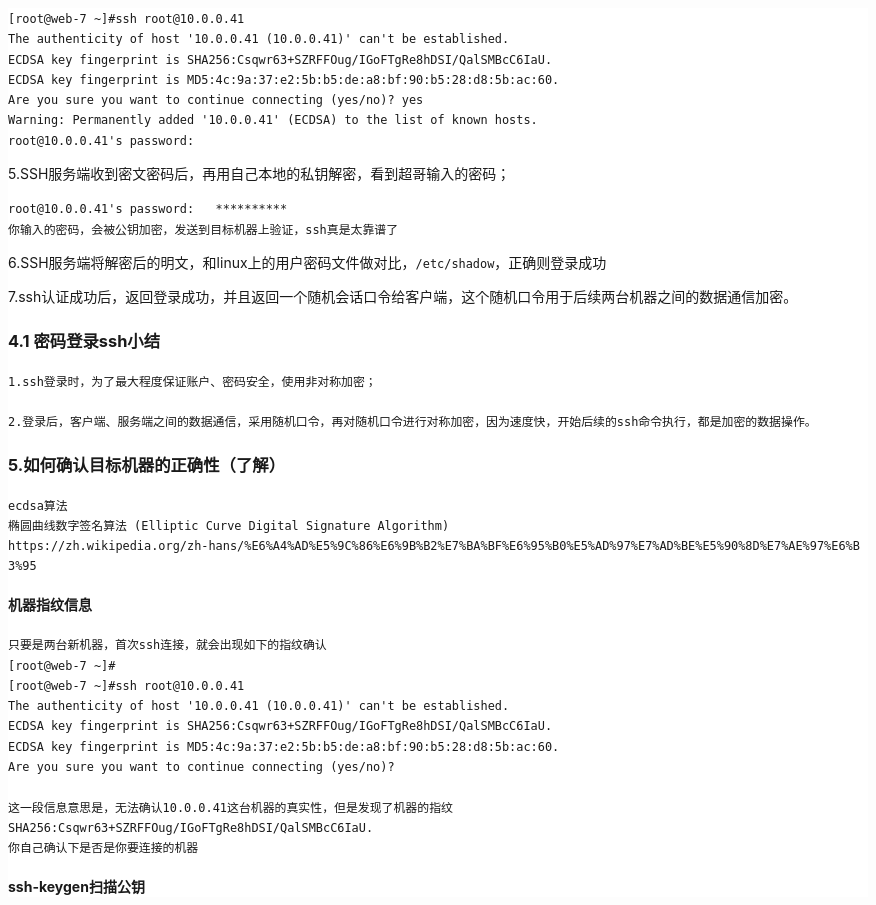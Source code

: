 ```
[root@web-7 ~]#ssh root@10.0.0.41
The authenticity of host '10.0.0.41 (10.0.0.41)' can't be established.
ECDSA key fingerprint is SHA256:Csqwr63+SZRFFOug/IGoFTgRe8hDSI/QalSMBcC6IaU.
ECDSA key fingerprint is MD5:4c:9a:37:e2:5b:b5:de:a8:bf:90:b5:28:d8:5b:ac:60.
Are you sure you want to continue connecting (yes/no)? yes
Warning: Permanently added '10.0.0.41' (ECDSA) to the list of known hosts.
root@10.0.0.41's password:
```

5.SSH服务端收到密文密码后，再用自己本地的私钥解密，看到超哥输入的密码；

```
root@10.0.0.41's password:   **********
你输入的密码，会被公钥加密，发送到目标机器上验证，ssh真是太靠谱了
```

6.SSH服务端将解密后的明文，和linux上的用户密码文件做对比，`/etc/shadow`，正确则登录成功

7.ssh认证成功后，返回登录成功，并且返回一个随机会话口令给客户端，这个随机口令用于后续两台机器之间的数据通信加密。

### 4.1 密码登录ssh小结

```
1.ssh登录时，为了最大程度保证账户、密码安全，使用非对称加密；

2.登录后，客户端、服务端之间的数据通信，采用随机口令，再对随机口令进行对称加密，因为速度快，开始后续的ssh命令执行，都是加密的数据操作。
```

### 5.如何确认目标机器的正确性（了解）

```
ecdsa算法
椭圆曲线数字签名算法 (Elliptic Curve Digital Signature Algorithm)
https://zh.wikipedia.org/zh-hans/%E6%A4%AD%E5%9C%86%E6%9B%B2%E7%BA%BF%E6%95%B0%E5%AD%97%E7%AD%BE%E5%90%8D%E7%AE%97%E6%B3%95
```

#### 机器指纹信息

```
只要是两台新机器，首次ssh连接，就会出现如下的指纹确认
[root@web-7 ~]#
[root@web-7 ~]#ssh root@10.0.0.41
The authenticity of host '10.0.0.41 (10.0.0.41)' can't be established.
ECDSA key fingerprint is SHA256:Csqwr63+SZRFFOug/IGoFTgRe8hDSI/QalSMBcC6IaU.
ECDSA key fingerprint is MD5:4c:9a:37:e2:5b:b5:de:a8:bf:90:b5:28:d8:5b:ac:60.
Are you sure you want to continue connecting (yes/no)? 

这一段信息意思是，无法确认10.0.0.41这台机器的真实性，但是发现了机器的指纹
SHA256:Csqwr63+SZRFFOug/IGoFTgRe8hDSI/QalSMBcC6IaU.
你自己确认下是否是你要连接的机器
```

#### ssh-keygen扫描公钥
